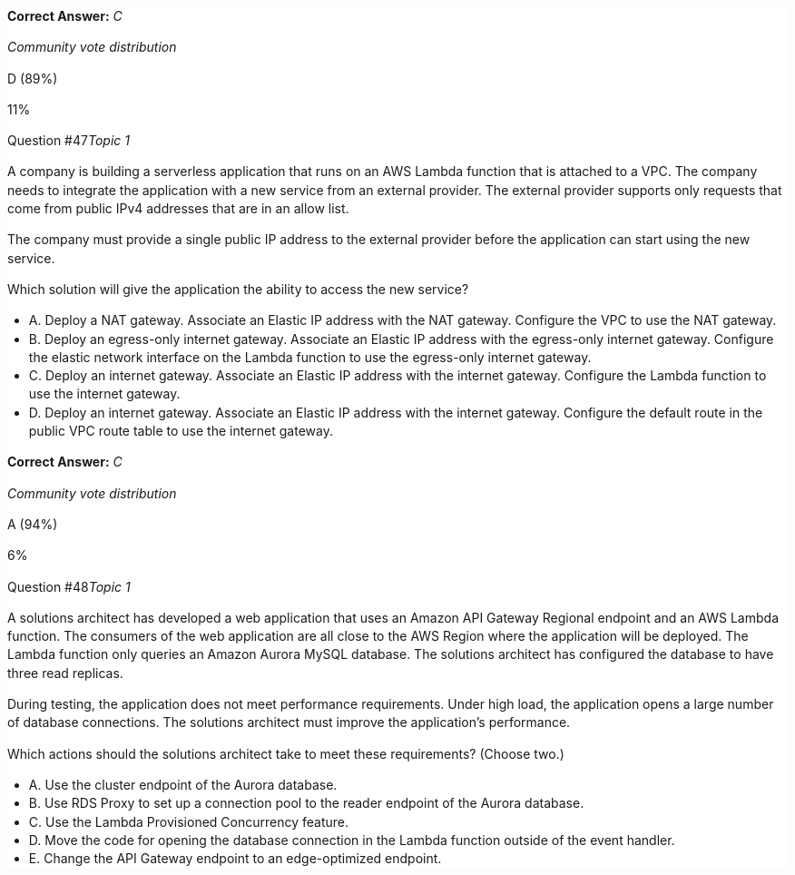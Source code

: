 **Correct Answer:** *C*

*Community vote distribution*

D (89%)

11%



Question #47*Topic 1*

A company is building a serverless application that runs on an AWS Lambda function that is attached to a VPC. The company needs to integrate the application with a new service from an external provider. The external provider supports only requests that come from public IPv4 addresses that are in an allow list.

The company must provide a single public IP address to the external provider before the application can start using the new service.

Which solution will give the application the ability to access the new service?

- A. Deploy a NAT gateway. Associate an Elastic IP address with the NAT gateway. Configure the VPC to use the NAT gateway.
- B. Deploy an egress-only internet gateway. Associate an Elastic IP address with the egress-only internet gateway. Configure the elastic network interface on the Lambda function to use the egress-only internet gateway.
- C. Deploy an internet gateway. Associate an Elastic IP address with the internet gateway. Configure the Lambda function to use the internet gateway.
- D. Deploy an internet gateway. Associate an Elastic IP address with the internet gateway. Configure the default route in the public VPC route table to use the internet gateway.

**Correct Answer:** *C*

*Community vote distribution*

A (94%)

6%



Question #48*Topic 1*

A solutions architect has developed a web application that uses an Amazon API Gateway Regional endpoint and an AWS Lambda function. The consumers of the web application are all close to the AWS Region where the application will be deployed. The Lambda function only queries an Amazon Aurora MySQL database. The solutions architect has configured the database to have three read replicas.

During testing, the application does not meet performance requirements. Under high load, the application opens a large number of database connections. The solutions architect must improve the application’s performance.

Which actions should the solutions architect take to meet these requirements? (Choose two.)

- A. Use the cluster endpoint of the Aurora database.
- B. Use RDS Proxy to set up a connection pool to the reader endpoint of the Aurora database.
- C. Use the Lambda Provisioned Concurrency feature.
- D. Move the code for opening the database connection in the Lambda function outside of the event handler.
- E. Change the API Gateway endpoint to an edge-optimized endpoint.
